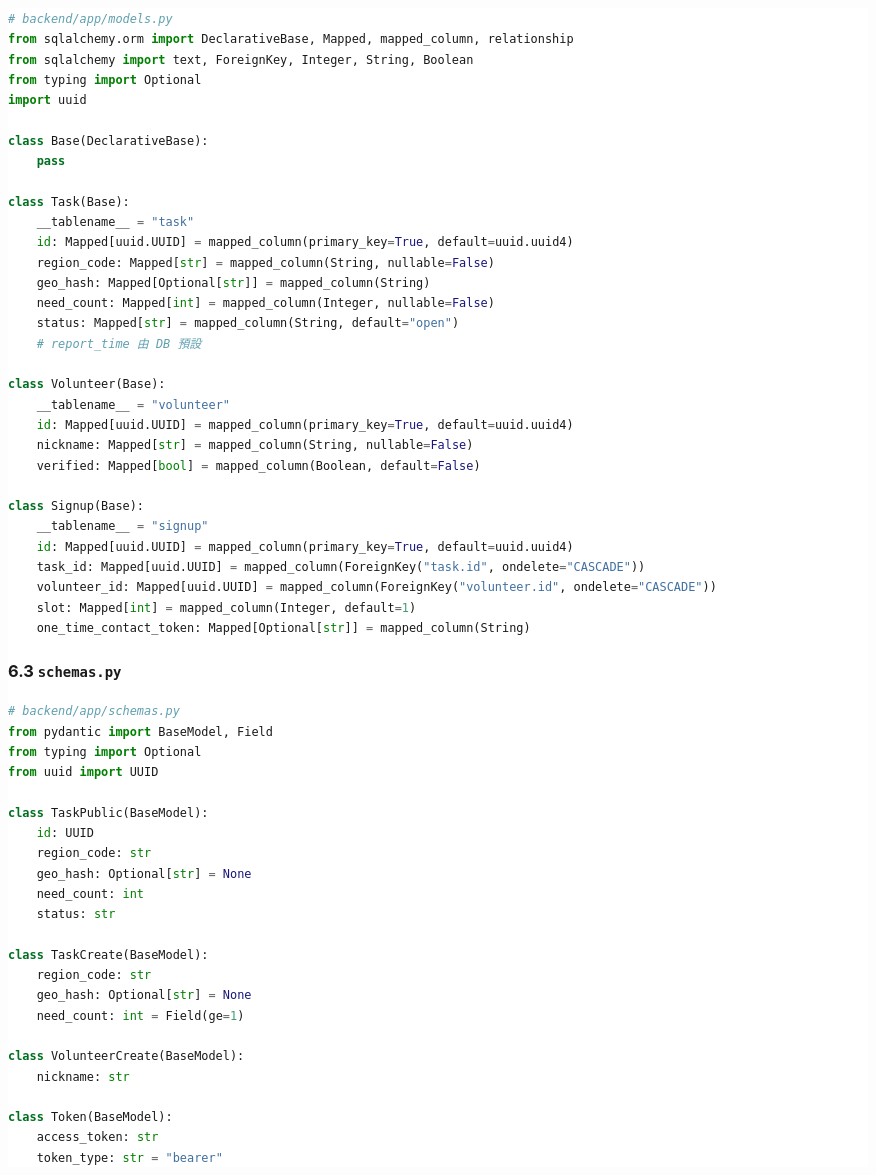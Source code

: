 ```python
# backend/app/models.py
from sqlalchemy.orm import DeclarativeBase, Mapped, mapped_column, relationship
from sqlalchemy import text, ForeignKey, Integer, String, Boolean
from typing import Optional
import uuid

class Base(DeclarativeBase):
    pass

class Task(Base):
    __tablename__ = "task"
    id: Mapped[uuid.UUID] = mapped_column(primary_key=True, default=uuid.uuid4)
    region_code: Mapped[str] = mapped_column(String, nullable=False)
    geo_hash: Mapped[Optional[str]] = mapped_column(String)
    need_count: Mapped[int] = mapped_column(Integer, nullable=False)
    status: Mapped[str] = mapped_column(String, default="open")
    # report_time 由 DB 預設

class Volunteer(Base):
    __tablename__ = "volunteer"
    id: Mapped[uuid.UUID] = mapped_column(primary_key=True, default=uuid.uuid4)
    nickname: Mapped[str] = mapped_column(String, nullable=False)
    verified: Mapped[bool] = mapped_column(Boolean, default=False)

class Signup(Base):
    __tablename__ = "signup"
    id: Mapped[uuid.UUID] = mapped_column(primary_key=True, default=uuid.uuid4)
    task_id: Mapped[uuid.UUID] = mapped_column(ForeignKey("task.id", ondelete="CASCADE"))
    volunteer_id: Mapped[uuid.UUID] = mapped_column(ForeignKey("volunteer.id", ondelete="CASCADE"))
    slot: Mapped[int] = mapped_column(Integer, default=1)
    one_time_contact_token: Mapped[Optional[str]] = mapped_column(String)
```

### 6.3 `schemas.py`

```python
# backend/app/schemas.py
from pydantic import BaseModel, Field
from typing import Optional
from uuid import UUID

class TaskPublic(BaseModel):
    id: UUID
    region_code: str
    geo_hash: Optional[str] = None
    need_count: int
    status: str

class TaskCreate(BaseModel):
    region_code: str
    geo_hash: Optional[str] = None
    need_count: int = Field(ge=1)

class VolunteerCreate(BaseModel):
    nickname: str

class Token(BaseModel):
    access_token: str
    token_type: str = "bearer"
```


[1]: https://raw.githubusercontent.com/OWASP/ASVS/v4.0.3/4.0/OWASP%20Application%20Security%20Verification%20Standard%204.0.3-en.pdf "Application Security Verification Standard 4.0.3 - GitHub"
[2]: https://owasp.org/www-project-application-security-verification-standard/ "OWASP Application Security Verification Standard (ASVS)"
[3]: https://www.postgresql.org/docs/current/ddl-rowsecurity.html "Documentation: 18: 5.9. Row Security Policies"
[4]: https://slowapi.readthedocs.io/ "SlowApi Documentation"
[5]: https://github.com/mailhog/MailHog "mailhog/MailHog: Web and API based SMTP testing"
[6]: https://fastapi.tiangolo.com/tutorial/security/oauth2-jwt/ "OAuth2 with Password (and hashing), Bearer with JWT ..."
[7]: https://docs.docker.com/reference/compose-file/ "Compose file reference"
[8]: https://fastapi.tiangolo.com/tutorial/cors/ "CORS (Cross-Origin Resource Sharing) - FastAPI"
[9]: https://alembic.sqlalchemy.org/ "Welcome to Alembic's documentation! — Alembic 1.16.5 ..."
[10]: https://owasp.org/API-Security/editions/2023/en/0x00-header/ "OWASP API Security Top 10 2023 edition"
[11]: https://owasp.org/API-Security/editions/2023/en/0x11-t10/ "OWASP Top 10 API Security Risks – 2023"
[12]: https://fastapi.tiangolo.com/tutorial/security/ "Security"
[13]: https://pypi.org/project/fastapi-csrf-protect/ "fastapi-csrf-protect"
[14]: https://slowapi.readthedocs.io/en/latest/api/ "API reference - SlowApi Documentation - Read the Docs"
[15]: https://supabase.com/docs/guides/database/postgres/row-level-security "Row Level Security | Supabase Docs"